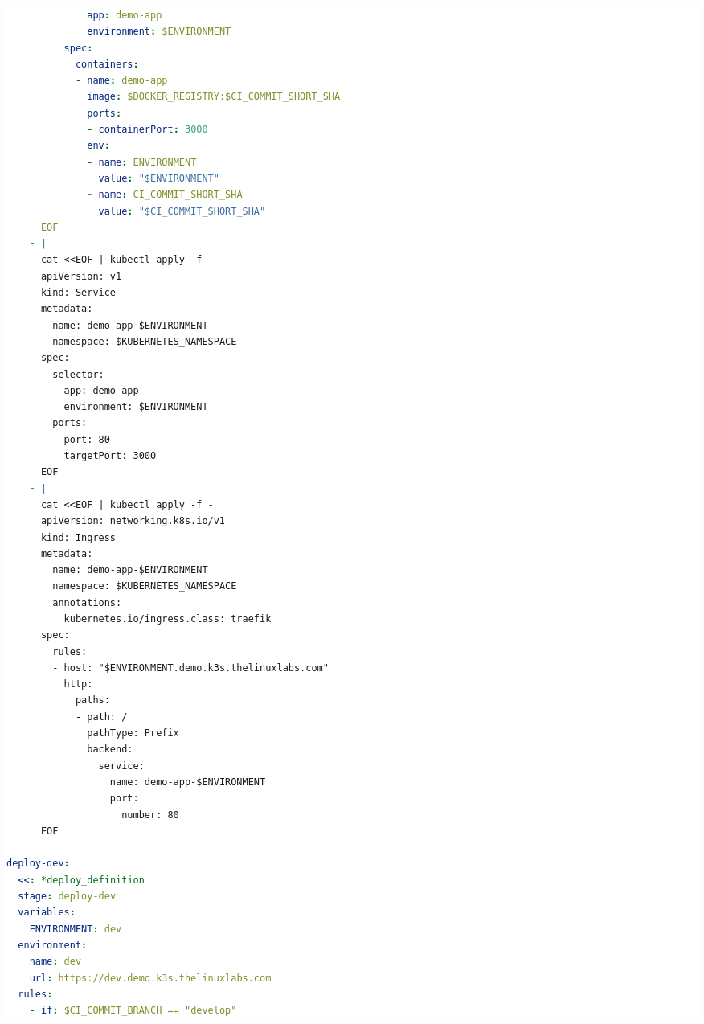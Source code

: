 ```yaml
              app: demo-app
              environment: $ENVIRONMENT
          spec:
            containers:
            - name: demo-app
              image: $DOCKER_REGISTRY:$CI_COMMIT_SHORT_SHA
              ports:
              - containerPort: 3000
              env:
              - name: ENVIRONMENT
                value: "$ENVIRONMENT"
              - name: CI_COMMIT_SHORT_SHA
                value: "$CI_COMMIT_SHORT_SHA"
      EOF
    - |
      cat <<EOF | kubectl apply -f -
      apiVersion: v1
      kind: Service
      metadata:
        name: demo-app-$ENVIRONMENT
        namespace: $KUBERNETES_NAMESPACE
      spec:
        selector:
          app: demo-app
          environment: $ENVIRONMENT
        ports:
        - port: 80
          targetPort: 3000
      EOF
    - |
      cat <<EOF | kubectl apply -f -
      apiVersion: networking.k8s.io/v1
      kind: Ingress
      metadata:
        name: demo-app-$ENVIRONMENT
        namespace: $KUBERNETES_NAMESPACE
        annotations:
          kubernetes.io/ingress.class: traefik
      spec:
        rules:
        - host: "$ENVIRONMENT.demo.k3s.thelinuxlabs.com"
          http:
            paths:
            - path: /
              pathType: Prefix
              backend:
                service:
                  name: demo-app-$ENVIRONMENT
                  port:
                    number: 80
      EOF

deploy-dev:
  <<: *deploy_definition
  stage: deploy-dev
  variables:
    ENVIRONMENT: dev
  environment:
    name: dev
    url: https://dev.demo.k3s.thelinuxlabs.com
  rules:
    - if: $CI_COMMIT_BRANCH == "develop"

```